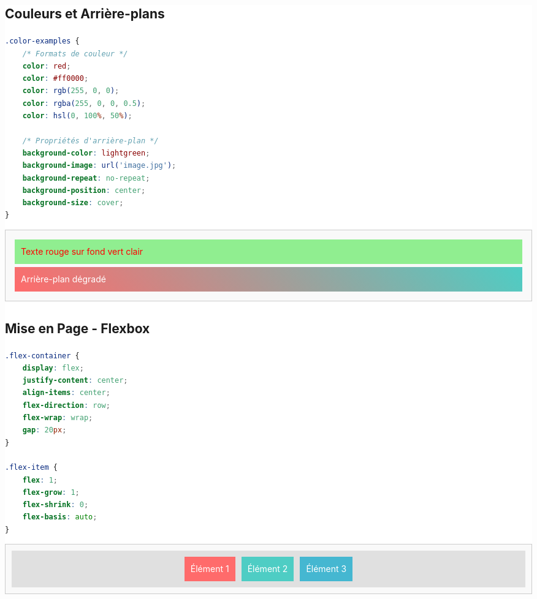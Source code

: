 ## Couleurs et Arrière-plans

```css
.color-examples {
    /* Formats de couleur */
    color: red;
    color: #ff0000;
    color: rgb(255, 0, 0);
    color: rgba(255, 0, 0, 0.5);
    color: hsl(0, 100%, 50%);
    
    /* Propriétés d'arrière-plan */
    background-color: lightgreen;
    background-image: url('image.jpg');
    background-repeat: no-repeat;
    background-position: center;
    background-size: cover;
}
```

<div style="border: 1px solid #ccc; padding: 10px; margin: 10px 0; background-color: #f9f9f9;">
<div style="padding: 10px; background-color: lightgreen; color: red; margin: 5px;">Texte rouge sur fond vert clair</div>
<div style="padding: 10px; background: linear-gradient(45deg, #ff6b6b, #4ecdc4); color: white; margin: 5px;">Arrière-plan dégradé</div>
</div>

## Mise en Page - Flexbox

```css
.flex-container {
    display: flex;
    justify-content: center;
    align-items: center;
    flex-direction: row;
    flex-wrap: wrap;
    gap: 20px;
}

.flex-item {
    flex: 1;
    flex-grow: 1;
    flex-shrink: 0;
    flex-basis: auto;
}
```

<div style="border: 1px solid #ccc; padding: 10px; margin: 10px 0; background-color: #f9f9f9;">
<div style="display: flex; justify-content: center; align-items: center; gap: 10px; background-color: #e0e0e0; padding: 10px;">
    <div style="background-color: #ff6b6b; padding: 10px; color: white;">Élément 1</div>
    <div style="background-color: #4ecdc4; padding: 10px; color: white;">Élément 2</div>
    <div style="background-color: #45b7d1; padding: 10px; color: white;">Élément 3</div>
</div>
</div>
